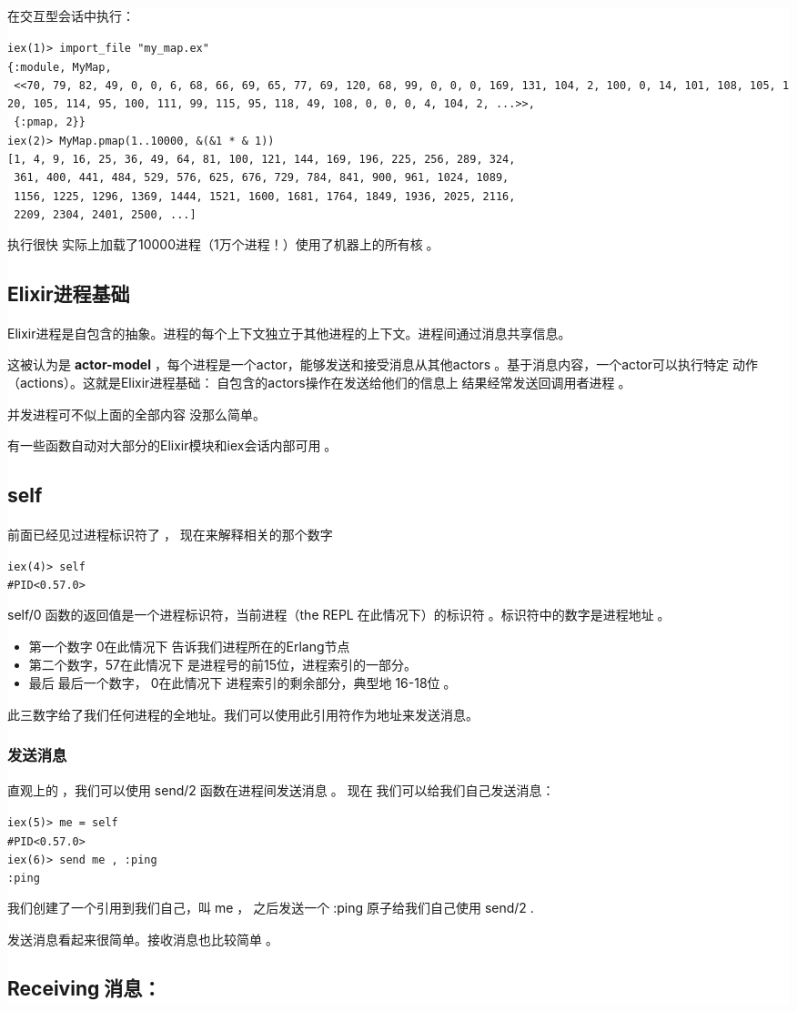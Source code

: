 在交互型会话中执行：
>
    iex(1)> import_file "my_map.ex"
    {:module, MyMap,
     <<70, 79, 82, 49, 0, 0, 6, 68, 66, 69, 65, 77, 69, 120, 68, 99, 0, 0, 0, 169, 131, 104, 2, 100, 0, 14, 101, 108, 105, 120, 105, 114, 95, 100, 111, 99, 115, 95, 118, 49, 108, 0, 0, 0, 4, 104, 2, ...>>,
     {:pmap, 2}}
    iex(2)> MyMap.pmap(1..10000, &(&1 * & 1))
    [1, 4, 9, 16, 25, 36, 49, 64, 81, 100, 121, 144, 169, 196, 225, 256, 289, 324,
     361, 400, 441, 484, 529, 576, 625, 676, 729, 784, 841, 900, 961, 1024, 1089,
     1156, 1225, 1296, 1369, 1444, 1521, 1600, 1681, 1764, 1849, 1936, 2025, 2116,
     2209, 2304, 2401, 2500, ...]

执行很快 实际上加载了10000进程（1万个进程！）使用了机器上的所有核 。    

## Elixir进程基础

Elixir进程是自包含的抽象。进程的每个上下文独立于其他进程的上下文。进程间通过消息共享信息。

这被认为是 **actor-model** ，每个进程是一个actor，能够发送和接受消息从其他actors 。基于消息内容，一个actor可以执行特定
动作（actions）。这就是Elixir进程基础： 自包含的actors操作在发送给他们的信息上 结果经常发送回调用者进程 。

并发进程可不似上面的全部内容 没那么简单。

有一些函数自动对大部分的Elixir模块和iex会话内部可用 。

## self 
前面已经见过进程标识符了 ， 现在来解释相关的那个数字
>
    iex(4)> self
    #PID<0.57.0>

self/0 函数的返回值是一个进程标识符，当前进程（the REPL 在此情况下）的标识符 。标识符中的数字是进程地址 。

- 第一个数字 0在此情况下 告诉我们进程所在的Erlang节点
- 第二个数字，57在此情况下 是进程号的前15位，进程索引的一部分。
- 最后  最后一个数字， 0在此情况下 进程索引的剩余部分，典型地 16-18位 。

此三数字给了我们任何进程的全地址。我们可以使用此引用符作为地址来发送消息。

### 发送消息
直观上的 ，我们可以使用 send/2 函数在进程间发送消息 。
现在 我们可以给我们自己发送消息：
>   
    iex(5)> me = self
    #PID<0.57.0>
    iex(6)> send me , :ping
    :ping

我们创建了一个引用到我们自己，叫 me ， 之后发送一个 :ping 原子给我们自己使用 send/2 .

发送消息看起来很简单。接收消息也比较简单 。
## Receiving 消息：

